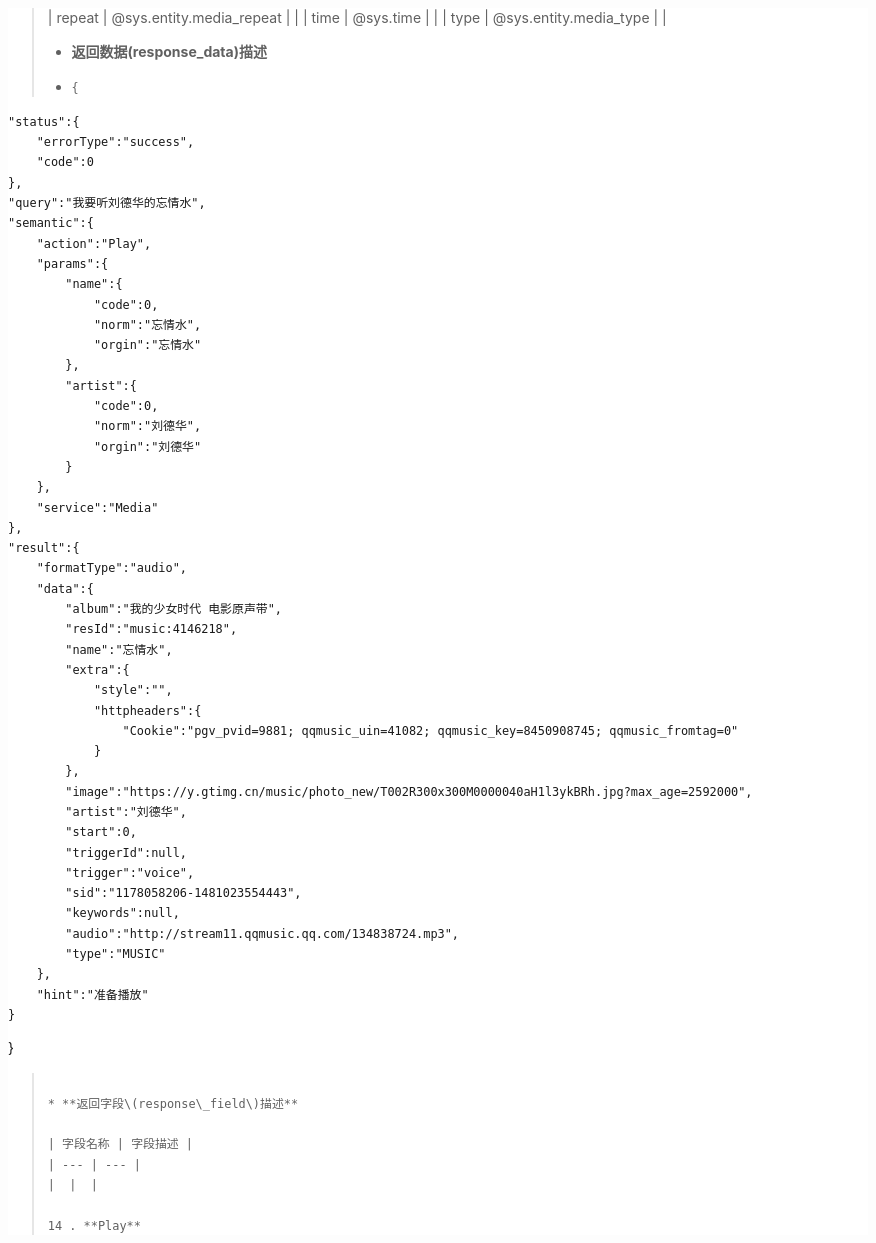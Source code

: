 >   | repeat | @sys.entity.media_repeat |   |
>   | time | @sys.time |   |
>   | type | @sys.entity.media_type |   |
>
>  * **返回数据\(response\_data\)描述**
>
>  * ```go
>    {
    "status":{
        "errorType":"success",
        "code":0
    },
    "query":"我要听刘德华的忘情水",
    "semantic":{
        "action":"Play",
        "params":{
            "name":{
                "code":0,
                "norm":"忘情水",
                "orgin":"忘情水"
            },
            "artist":{
                "code":0,
                "norm":"刘德华",
                "orgin":"刘德华"
            }
        },
        "service":"Media"
    },
    "result":{
        "formatType":"audio",
        "data":{
            "album":"我的少女时代 电影原声带",
            "resId":"music:4146218",
            "name":"忘情水",
            "extra":{
                "style":"",
                "httpheaders":{
                    "Cookie":"pgv_pvid=9881; qqmusic_uin=41082; qqmusic_key=8450908745; qqmusic_fromtag=0"
                }
            },
            "image":"https://y.gtimg.cn/music/photo_new/T002R300x300M0000040aH1l3ykBRh.jpg?max_age=2592000",
            "artist":"刘德华",
            "start":0,
            "triggerId":null,
            "trigger":"voice",
            "sid":"1178058206-1481023554443",
            "keywords":null,
            "audio":"http://stream11.qqmusic.qq.com/134838724.mp3",
            "type":"MUSIC"
        },
        "hint":"准备播放"
    }
}
>
>    ```
>
>  * **返回字段\(response\_field\)描述**
>
>   | 字段名称 | 字段描述 |
>   | --- | --- |
>   |  |  |
>
> 14 . **Play**